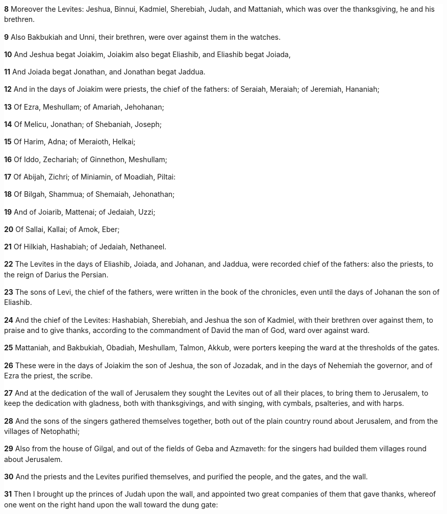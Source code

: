 **8** Moreover the Levites: Jeshua, Binnui, Kadmiel, Sherebiah, Judah, and Mattaniah, which was over the thanksgiving, he and his brethren.

**9** Also Bakbukiah and Unni, their brethren, were over against them in the watches.

**10** And Jeshua begat Joiakim, Joiakim also begat Eliashib, and Eliashib begat Joiada,

**11** And Joiada begat Jonathan, and Jonathan begat Jaddua.

**12** And in the days of Joiakim were priests, the chief of the fathers: of Seraiah, Meraiah; of Jeremiah, Hananiah;

**13** Of Ezra, Meshullam; of Amariah, Jehohanan;

**14** Of Melicu, Jonathan; of Shebaniah, Joseph;

**15** Of Harim, Adna; of Meraioth, Helkai;

**16** Of Iddo, Zechariah; of Ginnethon, Meshullam;

**17** Of Abijah, Zichri; of Miniamin, of Moadiah, Piltai:

**18** Of Bilgah, Shammua; of Shemaiah, Jehonathan;

**19** And of Joiarib, Mattenai; of Jedaiah, Uzzi;

**20** Of Sallai, Kallai; of Amok, Eber;

**21** Of Hilkiah, Hashabiah; of Jedaiah, Nethaneel.

**22** The Levites in the days of Eliashib, Joiada, and Johanan, and Jaddua, were recorded chief of the fathers: also the priests, to the reign of Darius the Persian.

**23** The sons of Levi, the chief of the fathers, were written in the book of the chronicles, even until the days of Johanan the son of Eliashib.

**24** And the chief of the Levites: Hashabiah, Sherebiah, and Jeshua the son of Kadmiel, with their brethren over against them, to praise and to give thanks, according to the commandment of David the man of God, ward over against ward.

**25** Mattaniah, and Bakbukiah, Obadiah, Meshullam, Talmon, Akkub, were porters keeping the ward at the thresholds of the gates.

**26** These were in the days of Joiakim the son of Jeshua, the son of Jozadak, and in the days of Nehemiah the governor, and of Ezra the priest, the scribe.

**27** And at the dedication of the wall of Jerusalem they sought the Levites out of all their places, to bring them to Jerusalem, to keep the dedication with gladness, both with thanksgivings, and with singing, with cymbals, psalteries, and with harps.

**28** And the sons of the singers gathered themselves together, both out of the plain country round about Jerusalem, and from the villages of Netophathi;

**29** Also from the house of Gilgal, and out of the fields of Geba and Azmaveth: for the singers had builded them villages round about Jerusalem.

**30** And the priests and the Levites purified themselves, and purified the people, and the gates, and the wall.

**31** Then I brought up the princes of Judah upon the wall, and appointed two great companies of them that gave thanks, whereof one went on the right hand upon the wall toward the dung gate:
